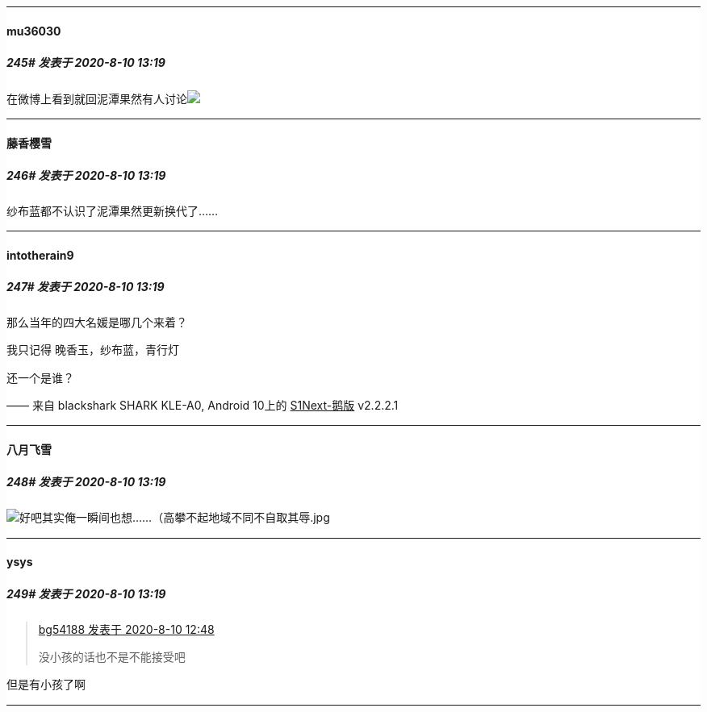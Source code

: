 
-----

####  mu36030  
##### 245#       发表于 2020-8-10 13:19


在微博上看到就回泥潭果然有人讨论<img src="https://static.saraba1st.com/image/smiley/face2017/037.png" referrerpolicy="no-referrer">


-----

####  藤香樱雪  
##### 246#       发表于 2020-8-10 13:19


纱布蓝都不认识了泥潭果然更新换代了……


-----

####  intotherain9  
##### 247#       发表于 2020-8-10 13:19


那么当年的四大名媛是哪几个来着？

我只记得 晚香玉，纱布蓝，青行灯

还一个是谁？

—— 来自 blackshark SHARK KLE-A0, Android 10上的 [S1Next-鹅版](https://github.com/ykrank/S1-Next/releases) v2.2.2.1


-----

####  八月飞雪  
##### 248#       发表于 2020-8-10 13:19


<img src="https://static.saraba1st.com/image/smiley/face2017/067.png" referrerpolicy="no-referrer">好吧其实俺一瞬间也想……（高攀不起地域不同不自取其辱.jpg


-----

####  ysys  
##### 249#       发表于 2020-8-10 13:19


<blockquote><a href="httphttps://bbs.saraba1st.com/2b/forum.php?mod=redirect&amp;goto=findpost&amp;pid=48379506&amp;ptid=1938648" target="_blank">bg54188 发表于 2020-8-10 12:48</a>

没小孩的话也不是不能接受吧</blockquote>
但是有小孩了啊


-----
